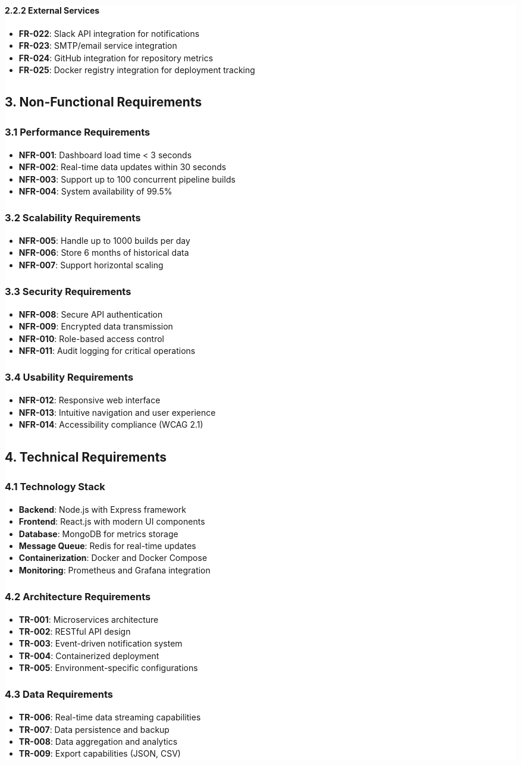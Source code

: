 #### 2.2.2 External Services
- **FR-022**: Slack API integration for notifications
- **FR-023**: SMTP/email service integration
- **FR-024**: GitHub integration for repository metrics
- **FR-025**: Docker registry integration for deployment tracking

## 3. Non-Functional Requirements

### 3.1 Performance Requirements
- **NFR-001**: Dashboard load time < 3 seconds
- **NFR-002**: Real-time data updates within 30 seconds
- **NFR-003**: Support up to 100 concurrent pipeline builds
- **NFR-004**: System availability of 99.5%

### 3.2 Scalability Requirements
- **NFR-005**: Handle up to 1000 builds per day
- **NFR-006**: Store 6 months of historical data
- **NFR-007**: Support horizontal scaling

### 3.3 Security Requirements
- **NFR-008**: Secure API authentication
- **NFR-009**: Encrypted data transmission
- **NFR-010**: Role-based access control
- **NFR-011**: Audit logging for critical operations

### 3.4 Usability Requirements
- **NFR-012**: Responsive web interface
- **NFR-013**: Intuitive navigation and user experience
- **NFR-014**: Accessibility compliance (WCAG 2.1)

## 4. Technical Requirements

### 4.1 Technology Stack
- **Backend**: Node.js with Express framework
- **Frontend**: React.js with modern UI components
- **Database**: MongoDB for metrics storage
- **Message Queue**: Redis for real-time updates
- **Containerization**: Docker and Docker Compose
- **Monitoring**: Prometheus and Grafana integration

### 4.2 Architecture Requirements
- **TR-001**: Microservices architecture
- **TR-002**: RESTful API design
- **TR-003**: Event-driven notification system
- **TR-004**: Containerized deployment
- **TR-005**: Environment-specific configurations

### 4.3 Data Requirements
- **TR-006**: Real-time data streaming capabilities
- **TR-007**: Data persistence and backup
- **TR-008**: Data aggregation and analytics
- **TR-009**: Export capabilities (JSON, CSV)
